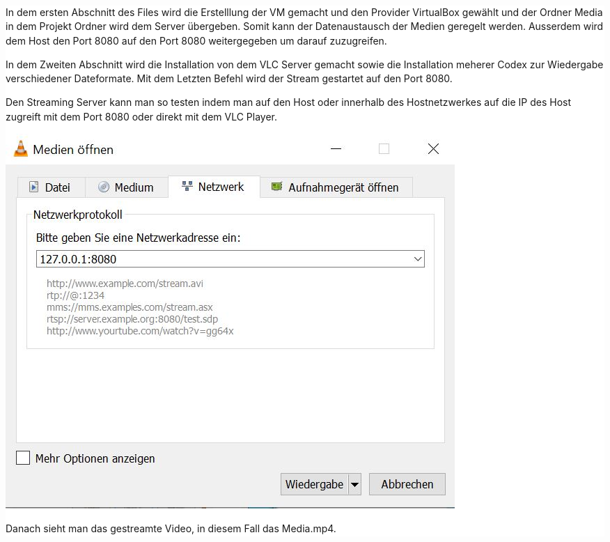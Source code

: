 In dem ersten Abschnitt des Files wird die Erstelllung der VM gemacht und den Provider VirtualBox gewählt und der Ordner Media in dem Projekt Ordner wird dem Server übergeben. Somit kann der Datenaustausch der Medien geregelt werden. Ausserdem wird dem Host den Port 8080 auf den Port 8080 weitergegeben um darauf zuzugreifen.

In dem Zweiten Abschnitt wird die Installation von dem VLC Server gemacht sowie die Installation meherer Codex zur Wiedergabe verschiedener Dateformate. Mit dem Letzten Befehl wird der Stream gestartet auf den Port 8080.

Den Streaming Server kann man so testen indem man auf den Host oder innerhalb des Hostnetzwerkes auf die IP des Host zugreift mit dem Port 8080 oder direkt mit dem VLC Player.


![Bild 2](/images/vlcopen.JPG)

Danach sieht man das gestreamte Video, in diesem Fall das Media.mp4.

